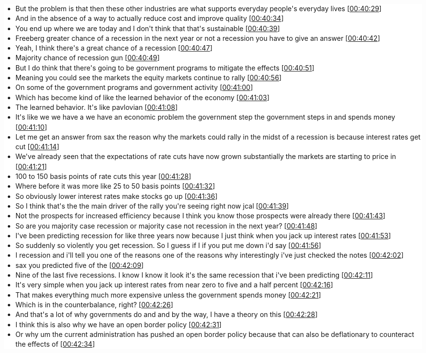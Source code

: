 *  But the problem is that then these other industries are what supports everyday people's everyday lives [[00:40:29](https://www.youtube.com/watch?v=LRKDisV_pcI&t=2429.58s)]
*  And in the absence of a way to actually reduce cost and improve quality [[00:40:34](https://www.youtube.com/watch?v=LRKDisV_pcI&t=2434.7000000000003s)]
*  You end up where we are today and I don't think that that's sustainable [[00:40:39](https://www.youtube.com/watch?v=LRKDisV_pcI&t=2439.2599999999998s)]
*  Freeberg greater chance of a recession in the next year or not a recession you have to give an answer [[00:40:42](https://www.youtube.com/watch?v=LRKDisV_pcI&t=2442.7799999999997s)]
*  Yeah, I think there's a great chance of a recession [[00:40:47](https://www.youtube.com/watch?v=LRKDisV_pcI&t=2447.4199999999996s)]
*  Majority chance of recession gun [[00:40:49](https://www.youtube.com/watch?v=LRKDisV_pcI&t=2449.98s)]
*  But I do think that there's going to be government programs to mitigate the effects [[00:40:51](https://www.youtube.com/watch?v=LRKDisV_pcI&t=2451.98s)]
*  Meaning you could see the markets the equity markets continue to rally [[00:40:56](https://www.youtube.com/watch?v=LRKDisV_pcI&t=2456.2999999999997s)]
*  On some of the government programs and government activity [[00:41:00](https://www.youtube.com/watch?v=LRKDisV_pcI&t=2460.14s)]
*  Which has become kind of like the learned behavior of the economy [[00:41:03](https://www.youtube.com/watch?v=LRKDisV_pcI&t=2463.98s)]
*  The learned behavior. It's like pavlovian [[00:41:08](https://www.youtube.com/watch?v=LRKDisV_pcI&t=2468.06s)]
*  It's like we we have a we have an economic problem the government step the government steps in and spends money [[00:41:10](https://www.youtube.com/watch?v=LRKDisV_pcI&t=2470.78s)]
*  Let me get an answer from sax the reason why the markets could rally in the midst of a recession is because interest rates get cut [[00:41:14](https://www.youtube.com/watch?v=LRKDisV_pcI&t=2474.94s)]
*  We've already seen that the expectations of rate cuts have now grown substantially the markets are starting to price in [[00:41:21](https://www.youtube.com/watch?v=LRKDisV_pcI&t=2481.5s)]
*  100 to 150 basis points of rate cuts this year [[00:41:28](https://www.youtube.com/watch?v=LRKDisV_pcI&t=2488.46s)]
*  Where before it was more like 25 to 50 basis points [[00:41:32](https://www.youtube.com/watch?v=LRKDisV_pcI&t=2492.38s)]
*  So obviously lower interest rates make stocks go up [[00:41:36](https://www.youtube.com/watch?v=LRKDisV_pcI&t=2496.14s)]
*  So I think that's the the main driver of the rally you're seeing right now jcal [[00:41:39](https://www.youtube.com/watch?v=LRKDisV_pcI&t=2499.8199999999997s)]
*  Not the prospects for increased efficiency because I think you know those prospects were already there [[00:41:43](https://www.youtube.com/watch?v=LRKDisV_pcI&t=2503.5s)]
*  So are you majority case recession or majority case not recession in the next year? [[00:41:48](https://www.youtube.com/watch?v=LRKDisV_pcI&t=2508.38s)]
*  I've been predicting recession for like three years now because I just think when you jack up interest rates [[00:41:53](https://www.youtube.com/watch?v=LRKDisV_pcI&t=2513.1s)]
*  So suddenly so violently you get recession. So I guess if I if you put me down i'd say [[00:41:56](https://www.youtube.com/watch?v=LRKDisV_pcI&t=2516.7799999999997s)]
*  I recession and i'll tell you one of the reasons one of the reasons why interestingly i've just checked the notes [[00:42:02](https://www.youtube.com/watch?v=LRKDisV_pcI&t=2522.9399999999996s)]
*  sax you predicted five of the [[00:42:09](https://www.youtube.com/watch?v=LRKDisV_pcI&t=2529.02s)]
*  Nine of the last five recessions. I know I know it look it's the same recession that i've been predicting [[00:42:11](https://www.youtube.com/watch?v=LRKDisV_pcI&t=2531.58s)]
*  It's very simple when you jack up interest rates from near zero to five and a half percent [[00:42:16](https://www.youtube.com/watch?v=LRKDisV_pcI&t=2536.06s)]
*  That makes everything much more expensive unless the government spends money [[00:42:21](https://www.youtube.com/watch?v=LRKDisV_pcI&t=2541.8199999999997s)]
*  Which is in the counterbalance, right? [[00:42:26](https://www.youtube.com/watch?v=LRKDisV_pcI&t=2546.8599999999997s)]
*  And that's a lot of why governments do and and by the way, I have a theory on this [[00:42:28](https://www.youtube.com/watch?v=LRKDisV_pcI&t=2548.46s)]
*  I think this is also why we have an open border policy [[00:42:31](https://www.youtube.com/watch?v=LRKDisV_pcI&t=2551.82s)]
*  Or why um the current administration has pushed an open border policy because that can also be deflationary to counteract the effects of [[00:42:34](https://www.youtube.com/watch?v=LRKDisV_pcI&t=2554.46s)]